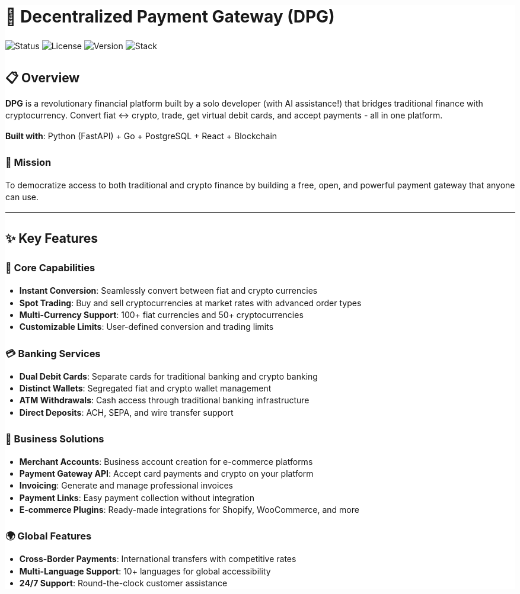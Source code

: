 # 🚀 Decentralized Payment Gateway (DPG)

![Status](https://img.shields.io/badge/Status-Building%20Now-brightgreen)
![License](https://img.shields.io/badge/License-MIT-blue)
![Version](https://img.shields.io/badge/Version-0.1.0--alpha-orange)
![Stack](https://img.shields.io/badge/Stack-Python%20%2B%20Go-blue)

## 📋 Overview

**DPG** is a revolutionary financial platform built by a solo developer (with AI assistance!) that bridges traditional finance with cryptocurrency. Convert fiat ↔ crypto, trade, get virtual debit cards, and accept payments - all in one platform.

**Built with**: Python (FastAPI) + Go + PostgreSQL + React + Blockchain

### 🎯 Mission

To democratize access to both traditional and crypto finance by building a free, open, and powerful payment gateway that anyone can use.

---

## ✨ Key Features

### 💱 Core Capabilities
- **Instant Conversion**: Seamlessly convert between fiat and crypto currencies
- **Spot Trading**: Buy and sell cryptocurrencies at market rates with advanced order types
- **Multi-Currency Support**: 100+ fiat currencies and 50+ cryptocurrencies
- **Customizable Limits**: User-defined conversion and trading limits

### 💳 Banking Services
- **Dual Debit Cards**: Separate cards for traditional banking and crypto banking
- **Distinct Wallets**: Segregated fiat and crypto wallet management
- **ATM Withdrawals**: Cash access through traditional banking infrastructure
- **Direct Deposits**: ACH, SEPA, and wire transfer support

### 🏢 Business Solutions
- **Merchant Accounts**: Business account creation for e-commerce platforms
- **Payment Gateway API**: Accept card payments and crypto on your platform
- **Invoicing**: Generate and manage professional invoices
- **Payment Links**: Easy payment collection without integration
- **E-commerce Plugins**: Ready-made integrations for Shopify, WooCommerce, and more

### 🌍 Global Features
- **Cross-Border Payments**: International transfers with competitive rates
- **Multi-Language Support**: 10+ languages for global accessibility
- **24/7 Support**: Round-the-clock customer assistance
